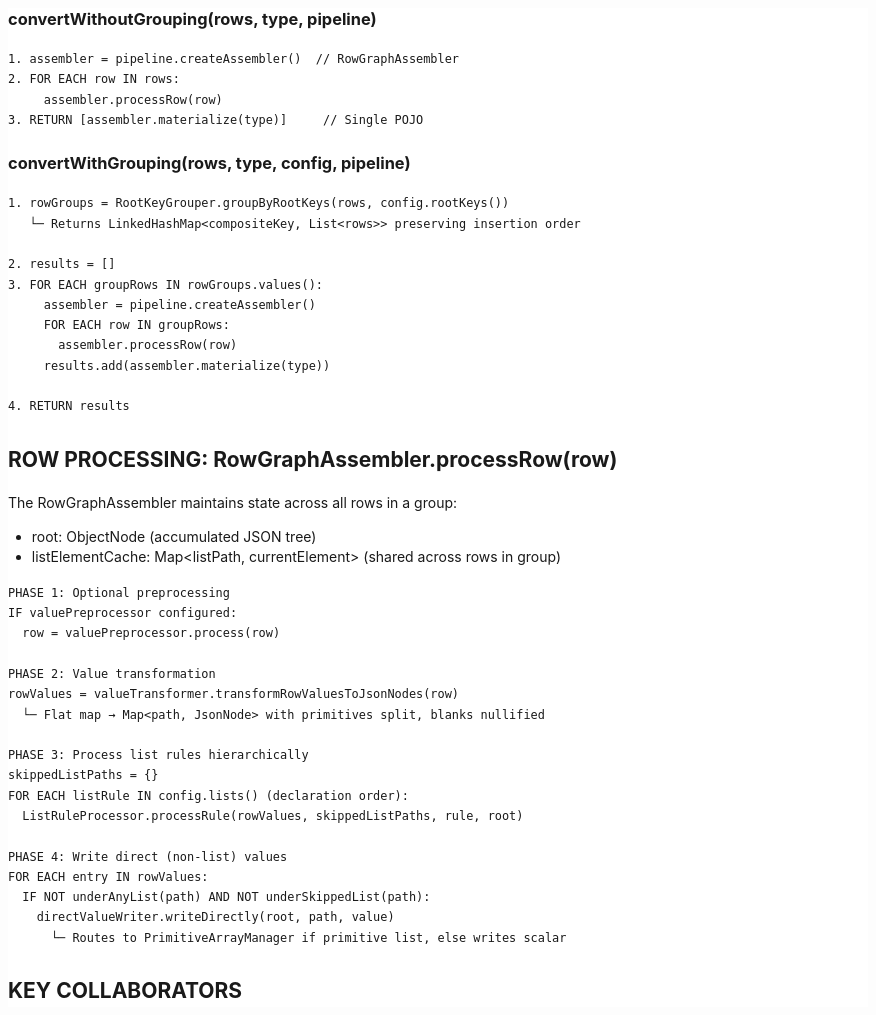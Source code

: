 ### convertWithoutGrouping(rows, type, pipeline)
```
1. assembler = pipeline.createAssembler()  // RowGraphAssembler
2. FOR EACH row IN rows:
     assembler.processRow(row)
3. RETURN [assembler.materialize(type)]     // Single POJO
```

### convertWithGrouping(rows, type, config, pipeline)
```
1. rowGroups = RootKeyGrouper.groupByRootKeys(rows, config.rootKeys())
   └─ Returns LinkedHashMap<compositeKey, List<rows>> preserving insertion order

2. results = []
3. FOR EACH groupRows IN rowGroups.values():
     assembler = pipeline.createAssembler()
     FOR EACH row IN groupRows:
       assembler.processRow(row)
     results.add(assembler.materialize(type))

4. RETURN results
```

## ROW PROCESSING: RowGraphAssembler.processRow(row)

The RowGraphAssembler maintains state across all rows in a group:
- root: ObjectNode (accumulated JSON tree)
- listElementCache: Map<listPath, currentElement> (shared across rows in group)

```
PHASE 1: Optional preprocessing
IF valuePreprocessor configured:
  row = valuePreprocessor.process(row)

PHASE 2: Value transformation
rowValues = valueTransformer.transformRowValuesToJsonNodes(row)
  └─ Flat map → Map<path, JsonNode> with primitives split, blanks nullified

PHASE 3: Process list rules hierarchically
skippedListPaths = {}
FOR EACH listRule IN config.lists() (declaration order):
  ListRuleProcessor.processRule(rowValues, skippedListPaths, rule, root)

PHASE 4: Write direct (non-list) values
FOR EACH entry IN rowValues:
  IF NOT underAnyList(path) AND NOT underSkippedList(path):
    directValueWriter.writeDirectly(root, path, value)
      └─ Routes to PrimitiveArrayManager if primitive list, else writes scalar
```

## KEY COLLABORATORS
